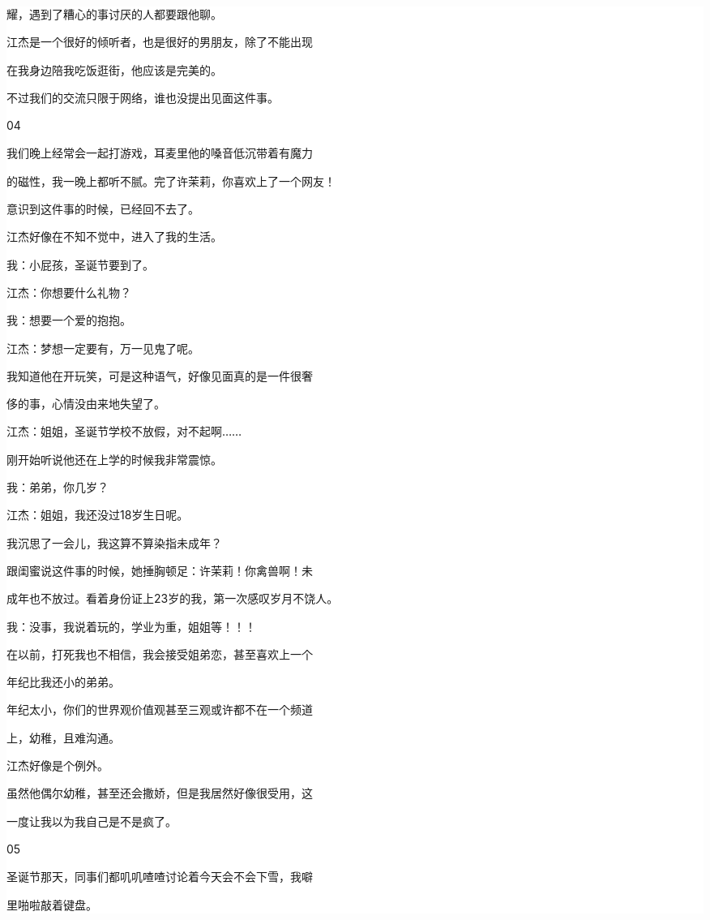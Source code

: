 耀，遇到了糟心的事讨厌的人都要跟他聊。

江杰是一个很好的倾听者，也是很好的男朋友，除了不能出现

在我身边陪我吃饭逛街，他应该是完美的。

不过我们的交流只限于网络，谁也没提出见面这件事。

04

我们晚上经常会一起打游戏，耳麦里他的嗓音低沉带着有魔力

的磁性，我一晚上都听不腻。完了许茉莉，你喜欢上了一个网友！

意识到这件事的时候，已经回不去了。

江杰好像在不知不觉中，进入了我的生活。

我：小屁孩，圣诞节要到了。

江杰：你想要什么礼物？

我：想要一个爱的抱抱。

江杰：梦想一定要有，万一见鬼了呢。

我知道他在开玩笑，可是这种语气，好像见面真的是一件很奢

侈的事，心情没由来地失望了。

江杰：姐姐，圣诞节学校不放假，对不起啊……

刚开始听说他还在上学的时候我非常震惊。

我：弟弟，你几岁？

江杰：姐姐，我还没过18岁生日呢。

我沉思了一会儿，我这算不算染指未成年？

跟闺蜜说这件事的时候，她捶胸顿足：许茉莉！你禽兽啊！未

成年也不放过。看着身份证上23岁的我，第一次感叹岁月不饶人。

我：没事，我说着玩的，学业为重，姐姐等！！！

在以前，打死我也不相信，我会接受姐弟恋，甚至喜欢上一个

年纪比我还小的弟弟。

年纪太小，你们的世界观价值观甚至三观或许都不在一个频道

上，幼稚，且难沟通。

江杰好像是个例外。

虽然他偶尔幼稚，甚至还会撒娇，但是我居然好像很受用，这

一度让我以为我自己是不是疯了。

05

圣诞节那天，同事们都叽叽喳喳讨论着今天会不会下雪，我噼

里啪啦敲着键盘。
